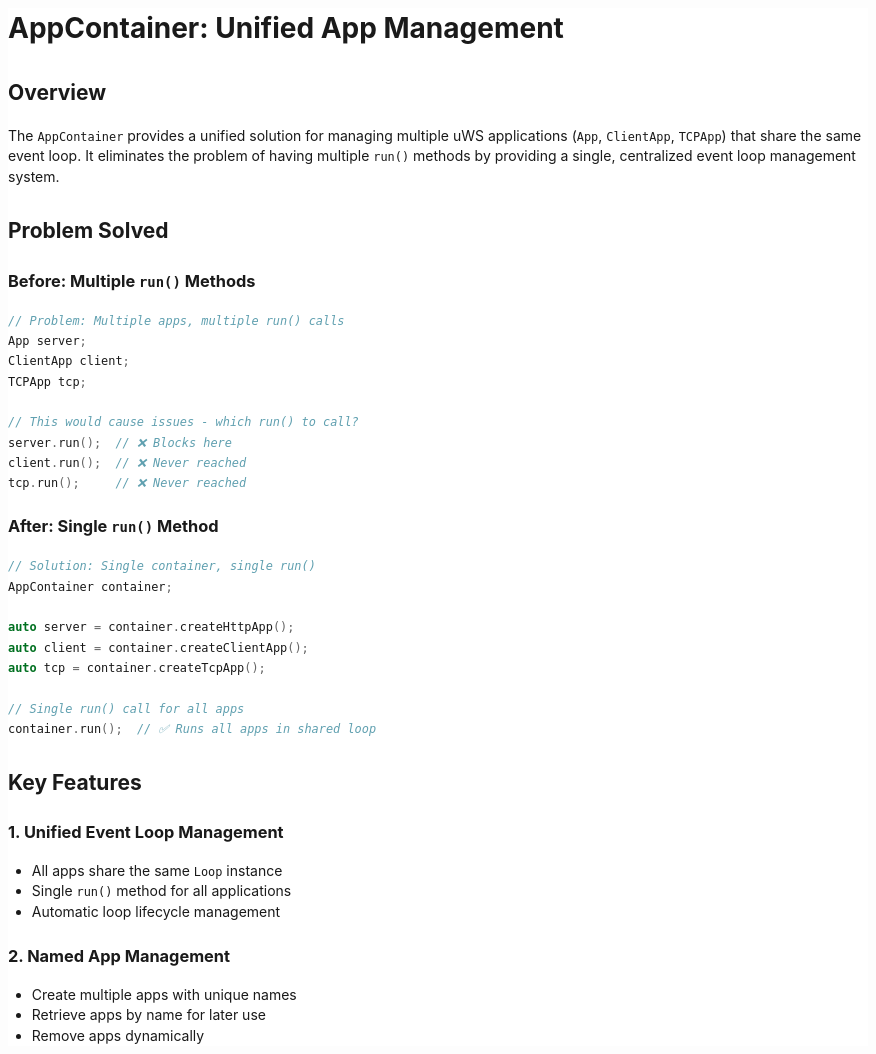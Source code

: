 # AppContainer: Unified App Management

## Overview

The `AppContainer` provides a unified solution for managing multiple uWS applications (`App`, `ClientApp`, `TCPApp`) that share the same event loop. It eliminates the problem of having multiple `run()` methods by providing a single, centralized event loop management system.

## Problem Solved

### Before: Multiple `run()` Methods
```cpp
// Problem: Multiple apps, multiple run() calls
App server;
ClientApp client;
TCPApp tcp;

// This would cause issues - which run() to call?
server.run();  // ❌ Blocks here
client.run();  // ❌ Never reached
tcp.run();     // ❌ Never reached
```

### After: Single `run()` Method
```cpp
// Solution: Single container, single run()
AppContainer container;

auto server = container.createHttpApp();
auto client = container.createClientApp();
auto tcp = container.createTcpApp();

// Single run() call for all apps
container.run();  // ✅ Runs all apps in shared loop
```

## Key Features

### 1. **Unified Event Loop Management**
- All apps share the same `Loop` instance
- Single `run()` method for all applications
- Automatic loop lifecycle management

### 2. **Named App Management**
- Create multiple apps with unique names
- Retrieve apps by name for later use
- Remove apps dynamically
